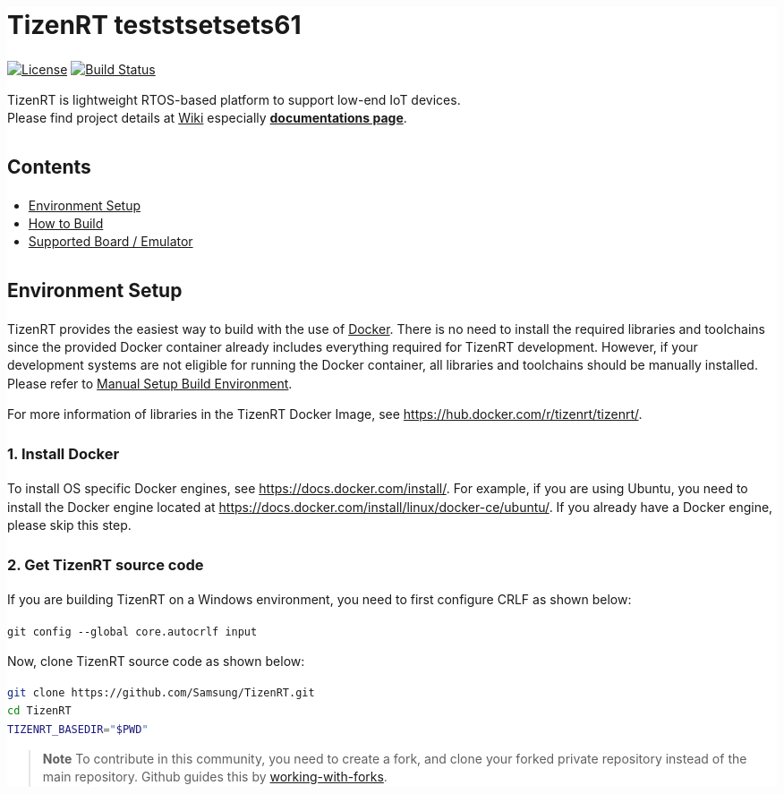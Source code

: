# TizenRT teststsetsets61

[![License](https://img.shields.io/badge/licence-Apache%202.0-brightgreen.svg?style=flat)](LICENSE)
[![Build Status](https://travis-ci.org/Samsung/TizenRT.svg?branch=master)](https://travis-ci.org/Samsung/TizenRT)

TizenRT is lightweight RTOS-based platform to support low-end IoT devices.  
Please find project details at [Wiki](https://github.com/Samsung/TizenRT/wiki) especially **[documentations page](https://github.com/Samsung/TizenRT/wiki/Documentations)**.

## Contents

- [Environment Setup](#environment-setup)
- [How to Build](#how-to-build)
- [Supported Board / Emulator](#supported-board--emulator)

## Environment Setup

TizenRT provides the easiest way to build with the use of [Docker](https://www.docker.com/).
There is no need to install the required libraries and toolchains since the provided Docker container already includes everything required for TizenRT development.
However, if your development systems are not eligible for running the Docker container, all libraries and toolchains should be manually installed.
Please refer to [Manual Setup Build Environment](docs/HowToSetEnv.md).

For more information of libraries in the TizenRT Docker Image, see https://hub.docker.com/r/tizenrt/tizenrt/.

### 1. Install Docker

To install OS specific Docker engines, see https://docs.docker.com/install/. For example, if you are using Ubuntu, you need to install the Docker engine
located at https://docs.docker.com/install/linux/docker-ce/ubuntu/.
If you already have a Docker engine, please skip this step.

### 2. Get TizenRT source code
If you are building TizenRT on a Windows environment, you need to first configure CRLF as shown below:
```
git config --global core.autocrlf input
```
Now, clone TizenRT source code as shown below:
```bash
git clone https://github.com/Samsung/TizenRT.git
cd TizenRT
TIZENRT_BASEDIR="$PWD"
```
>**Note**
> To contribute in this community, you need to create a fork, and clone your forked private repository instead of the main repository.
> Github guides this by [working-with-forks](https://help.github.com/articles/working-with-forks).
